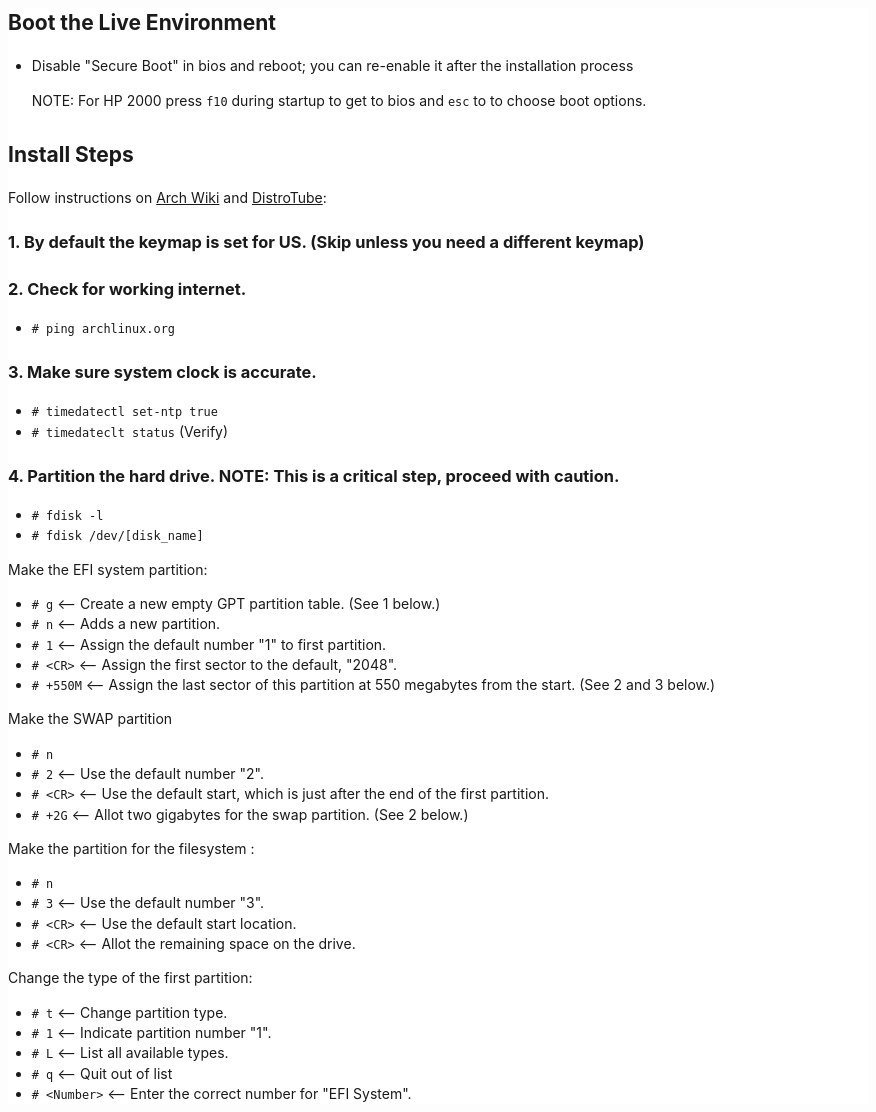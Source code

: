 ## Boot the Live Environment

* Disable "Secure Boot" in bios and reboot; you can re-enable it after the installation process

	NOTE: For HP 2000 press `f10` during startup to get to bios and `esc` to to choose boot options.

## Install Steps

Follow instructions on [Arch Wiki](https://wiki.archlinux.org/title/Installation_guide#Installation) and [DistroTube](https://youtu.be/PQgyW10xD8s):

### 1. By default the keymap is set for US. (Skip unless you need a different keymap)

### 2. Check for working internet.

 - `# ping archlinux.org`

### 3. Make sure system clock is accurate. 

 - `# timedatectl set-ntp true`
 - `# timedateclt status` (Verify)

### 4. Partition the hard drive. NOTE: This is a critical step, proceed with caution.

- `# fdisk -l`
- `# fdisk /dev/[disk_name]`

Make the EFI system partition:

- `# g` <-- Create a new empty GPT partition table. (See 1 below.)
- `# n` <-- Adds a new partition. 
- `# 1` <-- Assign the default number "1" to first partition.
- `# <CR>` <-- Assign the first sector to the default, "2048".
- `# +550M` <-- Assign the last sector of this partition at 550 megabytes from the start. (See 2 and 3 below.)

Make the SWAP partition

- `# n`
- `# 2` <-- Use the default number "2".
- `# <CR>` <-- Use the default start, which is just after the end of the first partition.
- `# +2G` <-- Allot two gigabytes for the swap partition. (See 2 below.)

Make the partition for the filesystem :

- `# n`
- `# 3` <-- Use the default number "3".
- `# <CR>` <-- Use the default start location.
- `# <CR>` <-- Allot the remaining space on the drive.

Change the type of the first partition:

- `# t` <-- Change partition type.
- `# 1` <-- Indicate partition number "1".
- `# L` <-- List all available types.
- `# q` <-- Quit out of list
- `# <Number>` <-- Enter the correct number for "EFI System".
